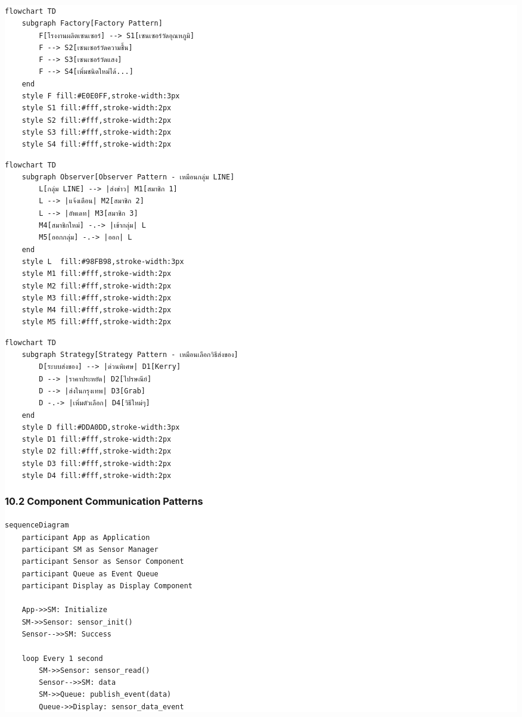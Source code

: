 ```mermaid
flowchart TD
    subgraph Factory[Factory Pattern]
        F[โรงงานผลิตเซนเซอร์] --> S1[เซนเซอร์วัดอุณหภูมิ]
        F --> S2[เซนเซอร์วัดความชื้น]
        F --> S3[เซนเซอร์วัดแสง]
        F --> S4[เพิ่มชนิดใหม่ได้...]
    end
    style F fill:#E0E0FF,stroke-width:3px
    style S1 fill:#fff,stroke-width:2px
    style S2 fill:#fff,stroke-width:2px
    style S3 fill:#fff,stroke-width:2px
    style S4 fill:#fff,stroke-width:2px
```

```mermaid
flowchart TD
    subgraph Observer[Observer Pattern - เหมือนกลุ่ม LINE]
        L[กลุ่ม LINE] --> |ส่งข่าว| M1[สมาชิก 1]
        L --> |แจ้งเตือน| M2[สมาชิก 2]
        L --> |อัพเดท| M3[สมาชิก 3]
        M4[สมาชิกใหม่] -.-> |เข้ากลุ่ม| L
        M5[ออกกลุ่ม] -.-> |ออก| L
    end
    style L  fill:#98FB98,stroke-width:3px
    style M1 fill:#fff,stroke-width:2px
    style M2 fill:#fff,stroke-width:2px
    style M3 fill:#fff,stroke-width:2px
    style M4 fill:#fff,stroke-width:2px
    style M5 fill:#fff,stroke-width:2px
```

```mermaid
flowchart TD
    subgraph Strategy[Strategy Pattern - เหมือนเลือกวิธีส่งของ]
        D[ระบบส่งของ] --> |ด่วนพิเศษ| D1[Kerry]
        D --> |ราคาประหยัด| D2[ไปรษณีย์]
        D --> |ส่งในกรุงเทพ| D3[Grab]
        D -.-> |เพิ่มตัวเลือก| D4[วิธีใหม่ๆ]
    end
    style D fill:#DDA0DD,stroke-width:3px
    style D1 fill:#fff,stroke-width:2px
    style D2 fill:#fff,stroke-width:2px
    style D3 fill:#fff,stroke-width:2px
    style D4 fill:#fff,stroke-width:2px
```

### 10.2 Component Communication Patterns

```mermaid
sequenceDiagram
    participant App as Application
    participant SM as Sensor Manager
    participant Sensor as Sensor Component
    participant Queue as Event Queue
    participant Display as Display Component
    
    App->>SM: Initialize
    SM->>Sensor: sensor_init()
    Sensor-->>SM: Success
    
    loop Every 1 second
        SM->>Sensor: sensor_read()
        Sensor-->>SM: data
        SM->>Queue: publish_event(data)
        Queue->>Display: sensor_data_event
```
